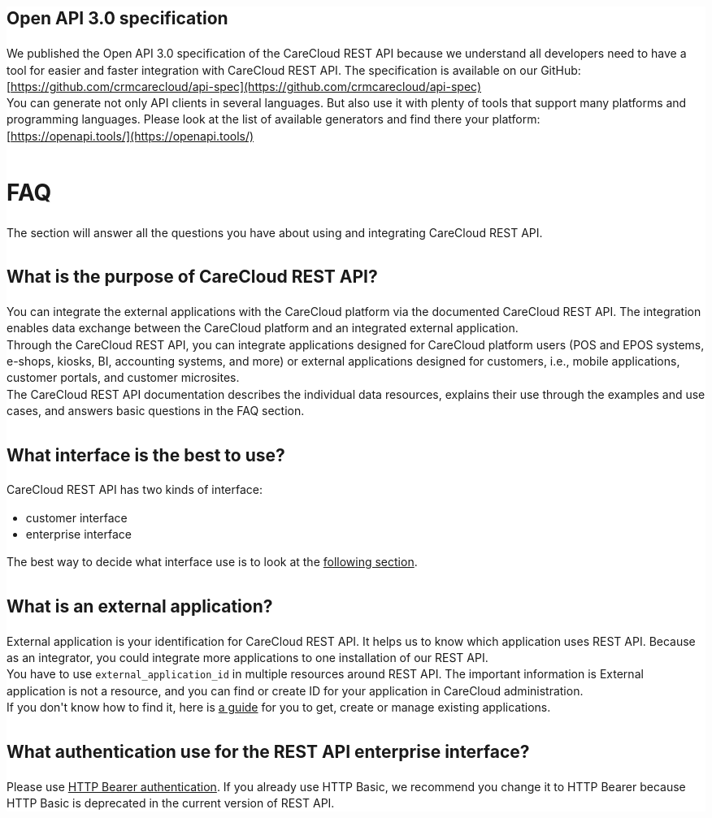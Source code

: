 ## Open API 3.0 specification
We published the Open API 3.0 specification of the CareCloud REST API because we understand all developers need to have a tool for easier and faster integration with CareCloud REST API. The specification is available on our GitHub:<br/>
[https://github.com/crmcarecloud/api-spec](https://github.com/crmcarecloud/api-spec)<br/>
You can generate not only API clients in several languages. But also use it with plenty of tools that support many platforms and programming languages. Please look at the list of available generators and find there your platform:<br/>
[https://openapi.tools/](https://openapi.tools/)

# FAQ
The section will answer all the questions you have about using and integrating CareCloud REST API.

## What is the purpose of CareCloud REST API?
You can integrate the external applications with the CareCloud platform via the documented CareCloud REST API. The integration enables data exchange between the CareCloud platform and an integrated external application.<br/>
Through the CareCloud REST API, you can integrate applications designed for CareCloud platform users (POS and EPOS systems, e-shops, kiosks, BI, accounting systems, and more) or external applications designed for customers, i.e., mobile applications, customer portals, and customer microsites.<br/>
The CareCloud REST API documentation describes the individual data resources, explains their use through the examples and use cases, and answers basic questions in the FAQ section.

## What interface is the best to use?
CareCloud REST API has two kinds of interface:
- customer interface
- enterprise interface

The best way to decide what interface use is to look at the [following section](#section/Getting-started/What-is-the-best-interface-for-my-use-case).

## What is an external application?
External application is your identification for CareCloud REST API. It helps us to know which application uses REST API. Because as an integrator, you could integrate more applications to one installation of our REST API.<br/>
You have to use `external_application_id` in multiple resources around REST API. The important information is External application is not a resource, and you can find or create ID for your application in CareCloud administration.<br/>
If you don't know how to find it, here is [a guide](#section/Authentication) for you to get, create or manage existing applications.

## What authentication use for the REST API enterprise interface?
Please use [HTTP Bearer authentication](#section/Authentication). If you already use HTTP Basic, we recommend you change it to HTTP Bearer because HTTP Basic is deprecated in the current version of REST API.
